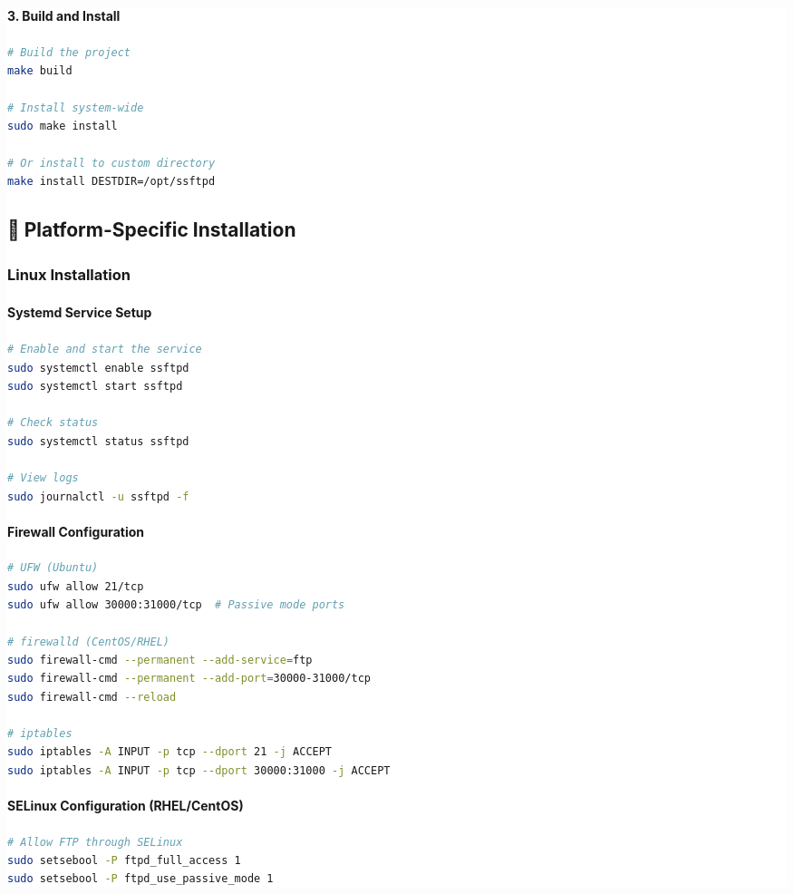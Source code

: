 #### 3. Build and Install
```bash
# Build the project
make build

# Install system-wide
sudo make install

# Or install to custom directory
make install DESTDIR=/opt/ssftpd
```

## 🔧 Platform-Specific Installation

### Linux Installation

#### Systemd Service Setup
```bash
# Enable and start the service
sudo systemctl enable ssftpd
sudo systemctl start ssftpd

# Check status
sudo systemctl status ssftpd

# View logs
sudo journalctl -u ssftpd -f
```

#### Firewall Configuration
```bash
# UFW (Ubuntu)
sudo ufw allow 21/tcp
sudo ufw allow 30000:31000/tcp  # Passive mode ports

# firewalld (CentOS/RHEL)
sudo firewall-cmd --permanent --add-service=ftp
sudo firewall-cmd --permanent --add-port=30000-31000/tcp
sudo firewall-cmd --reload

# iptables
sudo iptables -A INPUT -p tcp --dport 21 -j ACCEPT
sudo iptables -A INPUT -p tcp --dport 30000:31000 -j ACCEPT
```

#### SELinux Configuration (RHEL/CentOS)
```bash
# Allow FTP through SELinux
sudo setsebool -P ftpd_full_access 1
sudo setsebool -P ftpd_use_passive_mode 1
```
